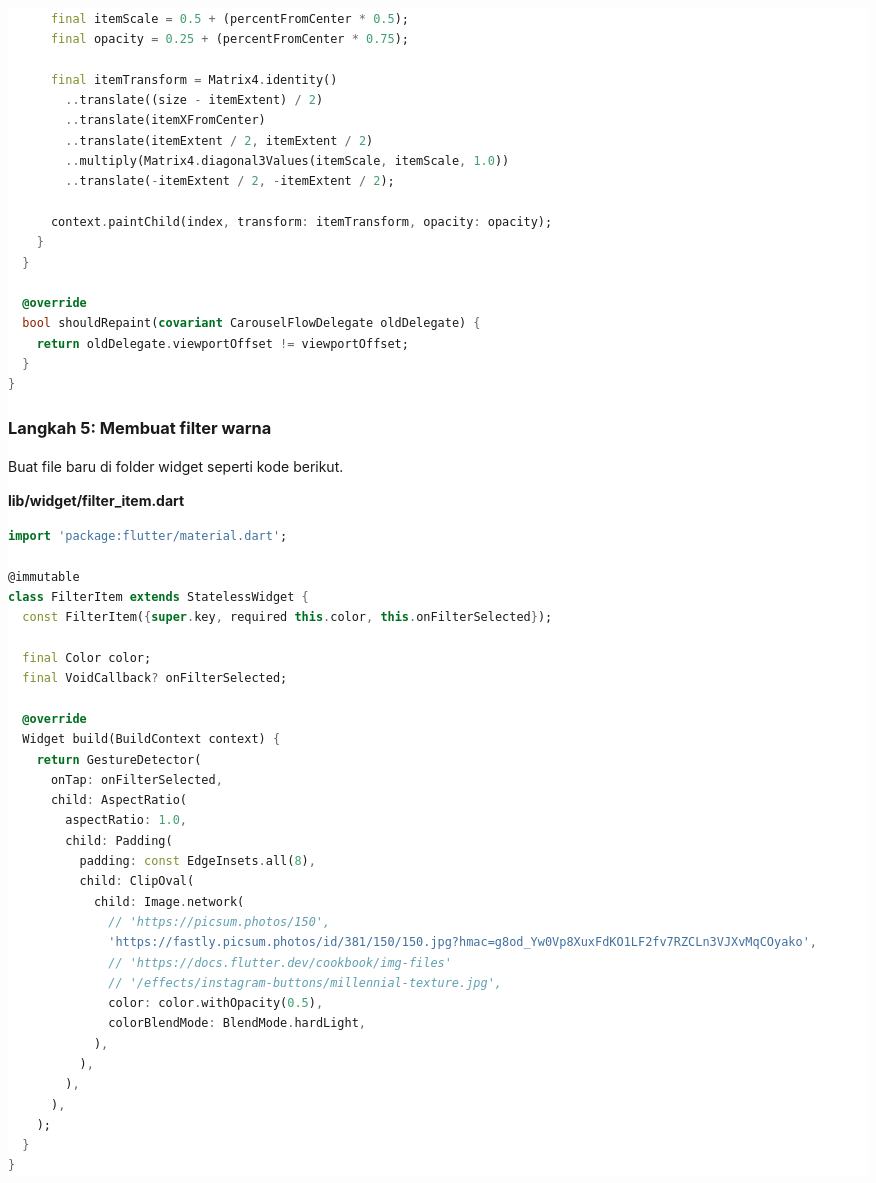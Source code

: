```dart
      final itemScale = 0.5 + (percentFromCenter * 0.5);
      final opacity = 0.25 + (percentFromCenter * 0.75);

      final itemTransform = Matrix4.identity()
        ..translate((size - itemExtent) / 2)
        ..translate(itemXFromCenter)
        ..translate(itemExtent / 2, itemExtent / 2)
        ..multiply(Matrix4.diagonal3Values(itemScale, itemScale, 1.0))
        ..translate(-itemExtent / 2, -itemExtent / 2);

      context.paintChild(index, transform: itemTransform, opacity: opacity);
    }
  }

  @override
  bool shouldRepaint(covariant CarouselFlowDelegate oldDelegate) {
    return oldDelegate.viewportOffset != viewportOffset;
  }
}
```

### Langkah 5: Membuat filter warna

Buat file baru di folder widget seperti kode berikut.

**lib/widget/filter_item.dart**

```dart
import 'package:flutter/material.dart';

@immutable
class FilterItem extends StatelessWidget {
  const FilterItem({super.key, required this.color, this.onFilterSelected});

  final Color color;
  final VoidCallback? onFilterSelected;

  @override
  Widget build(BuildContext context) {
    return GestureDetector(
      onTap: onFilterSelected,
      child: AspectRatio(
        aspectRatio: 1.0,
        child: Padding(
          padding: const EdgeInsets.all(8),
          child: ClipOval(
            child: Image.network(
              // 'https://picsum.photos/150',
              'https://fastly.picsum.photos/id/381/150/150.jpg?hmac=g8od_Yw0Vp8XuxFdKO1LF2fv7RZCLn3VJXvMqCOyako',
              // 'https://docs.flutter.dev/cookbook/img-files'
              // '/effects/instagram-buttons/millennial-texture.jpg',
              color: color.withOpacity(0.5),
              colorBlendMode: BlendMode.hardLight,
            ),
          ),
        ),
      ),
    );
  }
}
```
